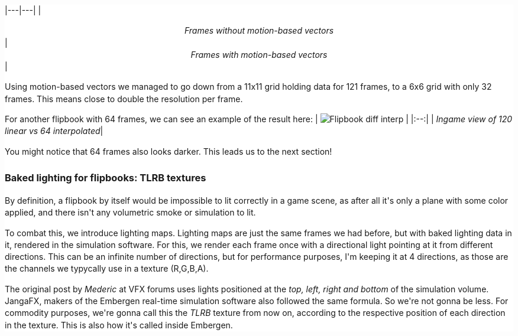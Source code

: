 |---|---|
| <center>*Frames without motion-based vectors*</center> | <center>*Frames with motion-based vectors*</center> |

Using motion-based vectors we managed to go down from a 11x11 grid holding data for 121 frames, to a 6x6 grid with only 32 frames. This means close to double the resolution per frame.

For another flipbook with 64 frames, we can see an example of the result here:
| ![Flipbook diff interp](flipbook_diff_interp.gif) |
|:--:|
| *Ingame view of 120 linear vs 64 interpolated*|

You might notice that 64 frames also looks darker. This leads us to the next section!

### Baked lighting for flipbooks: TLRB textures
By definition, a flipbook by itself would be impossible to lit correctly in a game scene, as after all it's only a plane with some color applied, and there isn't any volumetric smoke or simulation to lit.

To combat this, we introduce lighting maps. Lighting maps are just the same frames we had before, but with baked lighting data in it, rendered in the simulation software. For this, we render each frame once with a directional light pointing at it from different directions. This can be an infinite number of directions, but for performance purposes, I'm keeping it at 4 directions, as those are the channels we typycally use in a texture (R,G,B,A).

The original post by *Mederic* at VFX forums uses lights positioned at the *top, left, right and bottom* of the simulation volume. JangaFX, makers of the Embergen real-time simulation software also followed the same formula. So we're not gonna be less. For commodity purposes, we're gonna call this the *TLRB* texture from now on, according to the respective position of each direction in the texture. This is also how it's called inside Embergen.
